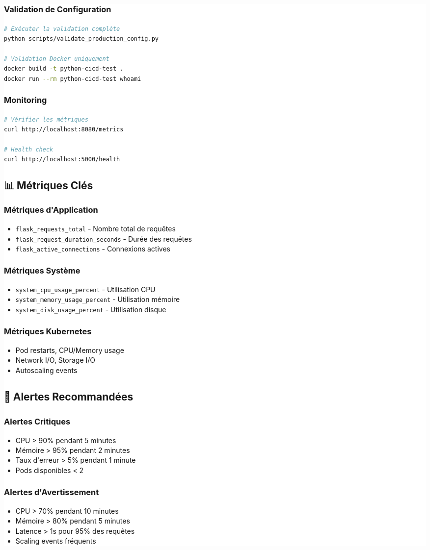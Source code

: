 ### Validation de Configuration

```bash
# Exécuter la validation complète
python scripts/validate_production_config.py

# Validation Docker uniquement
docker build -t python-cicd-test .
docker run --rm python-cicd-test whoami
```

### Monitoring

```bash
# Vérifier les métriques
curl http://localhost:8080/metrics

# Health check
curl http://localhost:5000/health
```

## 📊 Métriques Clés

### Métriques d'Application
- `flask_requests_total` - Nombre total de requêtes
- `flask_request_duration_seconds` - Durée des requêtes
- `flask_active_connections` - Connexions actives

### Métriques Système
- `system_cpu_usage_percent` - Utilisation CPU
- `system_memory_usage_percent` - Utilisation mémoire
- `system_disk_usage_percent` - Utilisation disque

### Métriques Kubernetes
- Pod restarts, CPU/Memory usage
- Network I/O, Storage I/O
- Autoscaling events

## 🚨 Alertes Recommandées

### Alertes Critiques
- CPU > 90% pendant 5 minutes
- Mémoire > 95% pendant 2 minutes
- Taux d'erreur > 5% pendant 1 minute
- Pods disponibles < 2

### Alertes d'Avertissement
- CPU > 70% pendant 10 minutes
- Mémoire > 80% pendant 5 minutes
- Latence > 1s pour 95% des requêtes
- Scaling events fréquents
